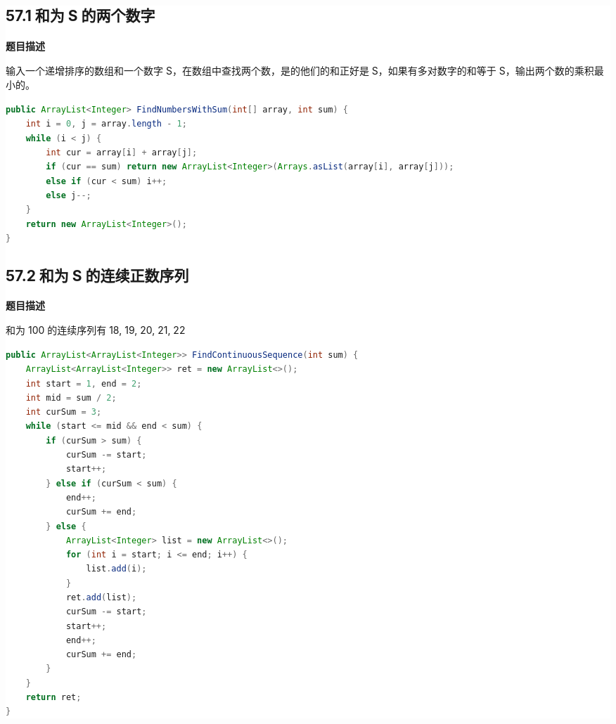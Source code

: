 ## 57.1 和为 S 的两个数字

**题目描述** 

输入一个递增排序的数组和一个数字 S，在数组中查找两个数，是的他们的和正好是 S，如果有多对数字的和等于 S，输出两个数的乘积最小的。

```java
public ArrayList<Integer> FindNumbersWithSum(int[] array, int sum) {
    int i = 0, j = array.length - 1;
    while (i < j) {
        int cur = array[i] + array[j];
        if (cur == sum) return new ArrayList<Integer>(Arrays.asList(array[i], array[j]));
        else if (cur < sum) i++;
        else j--;
    }
    return new ArrayList<Integer>();
}
```

## 57.2 和为 S 的连续正数序列

**题目描述** 

和为 100 的连续序列有 18, 19, 20, 21, 22

```java
public ArrayList<ArrayList<Integer>> FindContinuousSequence(int sum) {
    ArrayList<ArrayList<Integer>> ret = new ArrayList<>();
    int start = 1, end = 2;
    int mid = sum / 2;
    int curSum = 3;
    while (start <= mid && end < sum) {
        if (curSum > sum) {
            curSum -= start;
            start++;
        } else if (curSum < sum) {
            end++;
            curSum += end;
        } else {
            ArrayList<Integer> list = new ArrayList<>();
            for (int i = start; i <= end; i++) {
                list.add(i);
            }
            ret.add(list);
            curSum -= start;
            start++;
            end++;
            curSum += end;
        }
    }
    return ret;
}
```
